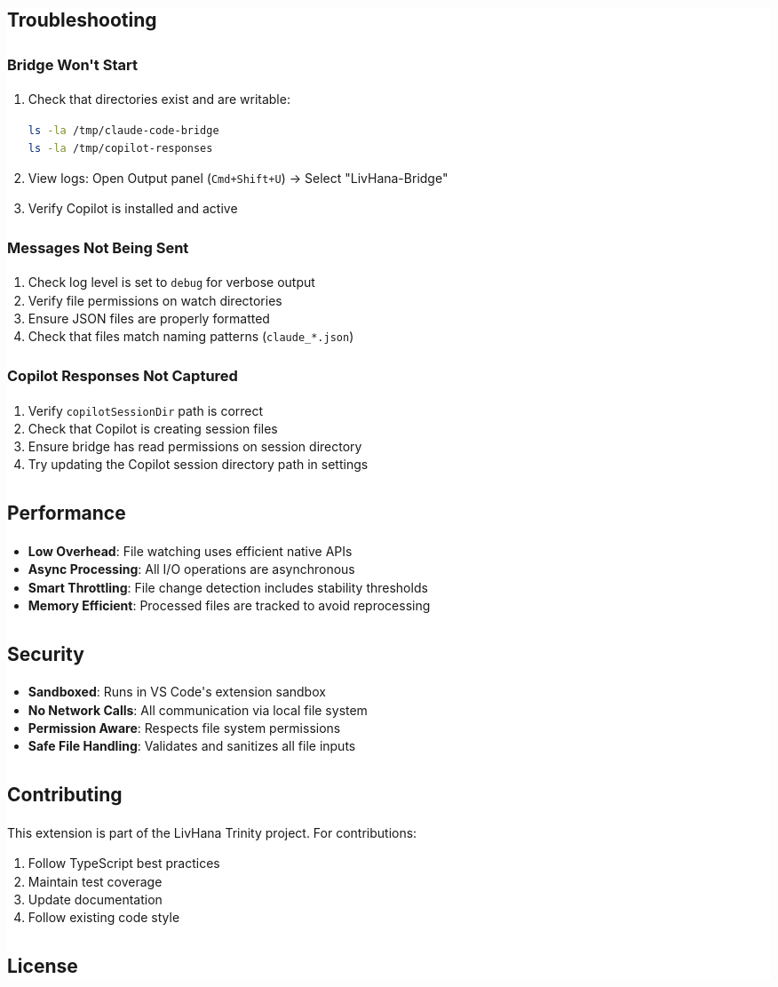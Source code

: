 ## Troubleshooting

### Bridge Won't Start

1. Check that directories exist and are writable:
   ```bash
   ls -la /tmp/claude-code-bridge
   ls -la /tmp/copilot-responses
   ```

2. View logs: Open Output panel (`Cmd+Shift+U`) → Select "LivHana-Bridge"

3. Verify Copilot is installed and active

### Messages Not Being Sent

1. Check log level is set to `debug` for verbose output
2. Verify file permissions on watch directories
3. Ensure JSON files are properly formatted
4. Check that files match naming patterns (`claude_*.json`)

### Copilot Responses Not Captured

1. Verify `copilotSessionDir` path is correct
2. Check that Copilot is creating session files
3. Ensure bridge has read permissions on session directory
4. Try updating the Copilot session directory path in settings

## Performance

- **Low Overhead**: File watching uses efficient native APIs
- **Async Processing**: All I/O operations are asynchronous
- **Smart Throttling**: File change detection includes stability thresholds
- **Memory Efficient**: Processed files are tracked to avoid reprocessing

## Security

- **Sandboxed**: Runs in VS Code's extension sandbox
- **No Network Calls**: All communication via local file system
- **Permission Aware**: Respects file system permissions
- **Safe File Handling**: Validates and sanitizes all file inputs

## Contributing

This extension is part of the LivHana Trinity project. For contributions:

1. Follow TypeScript best practices
2. Maintain test coverage
3. Update documentation
4. Follow existing code style

## License
